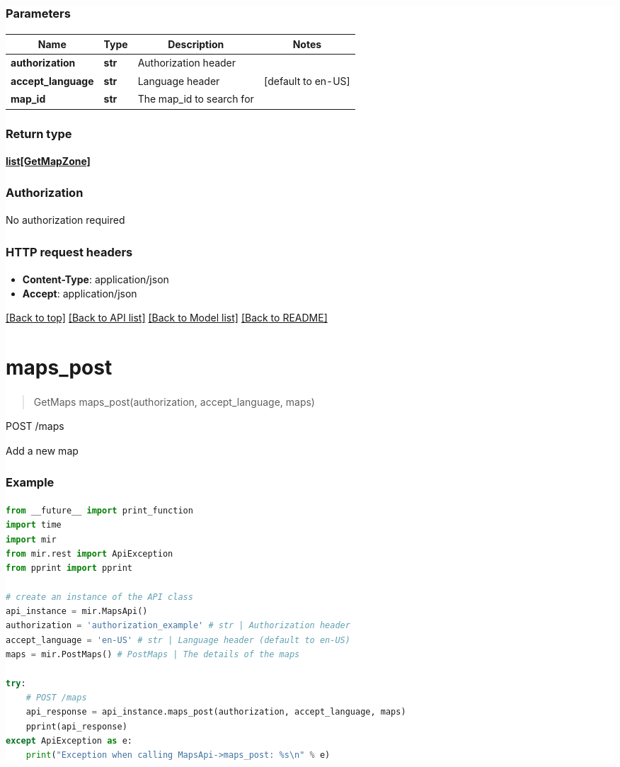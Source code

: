 ### Parameters

Name | Type | Description  | Notes
------------- | ------------- | ------------- | -------------
 **authorization** | **str**| Authorization header | 
 **accept_language** | **str**| Language header | [default to en-US]
 **map_id** | **str**| The map_id to search for | 

### Return type

[**list[GetMapZone]**](GetMapZone.md)

### Authorization

No authorization required

### HTTP request headers

 - **Content-Type**: application/json
 - **Accept**: application/json

[[Back to top]](#) [[Back to API list]](../README.md#documentation-for-api-endpoints) [[Back to Model list]](../README.md#documentation-for-models) [[Back to README]](../README.md)

# **maps_post**
> GetMaps maps_post(authorization, accept_language, maps)

POST /maps

Add a new map

### Example
```python
from __future__ import print_function
import time
import mir
from mir.rest import ApiException
from pprint import pprint

# create an instance of the API class
api_instance = mir.MapsApi()
authorization = 'authorization_example' # str | Authorization header
accept_language = 'en-US' # str | Language header (default to en-US)
maps = mir.PostMaps() # PostMaps | The details of the maps

try:
    # POST /maps
    api_response = api_instance.maps_post(authorization, accept_language, maps)
    pprint(api_response)
except ApiException as e:
    print("Exception when calling MapsApi->maps_post: %s\n" % e)
```
